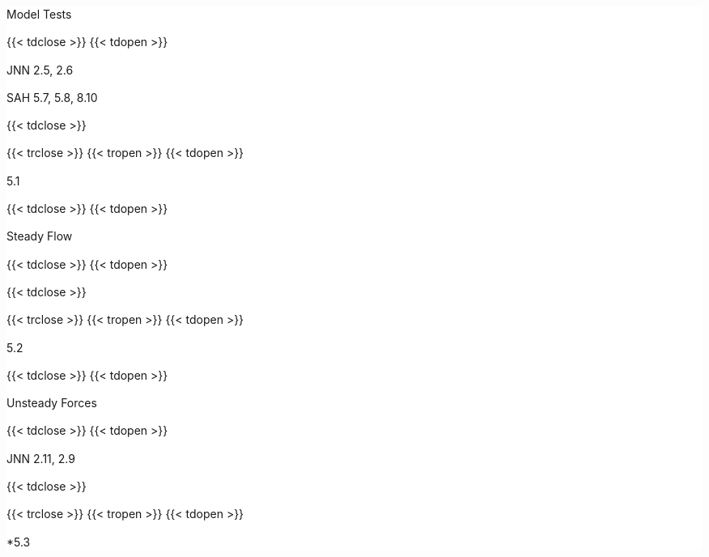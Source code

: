 
Model Tests


{{< tdclose >}}
{{< tdopen >}}


JNN 2.5, 2.6

SAH 5.7, 5.8, 8.10


{{< tdclose >}}

{{< trclose >}}
{{< tropen >}}
{{< tdopen >}}


5.1


{{< tdclose >}}
{{< tdopen >}}


Steady Flow


{{< tdclose >}}
{{< tdopen >}}

{{< tdclose >}}

{{< trclose >}}
{{< tropen >}}
{{< tdopen >}}


5.2


{{< tdclose >}}
{{< tdopen >}}


Unsteady Forces


{{< tdclose >}}
{{< tdopen >}}


JNN 2.11, 2.9


{{< tdclose >}}

{{< trclose >}}
{{< tropen >}}
{{< tdopen >}}


\*5.3

